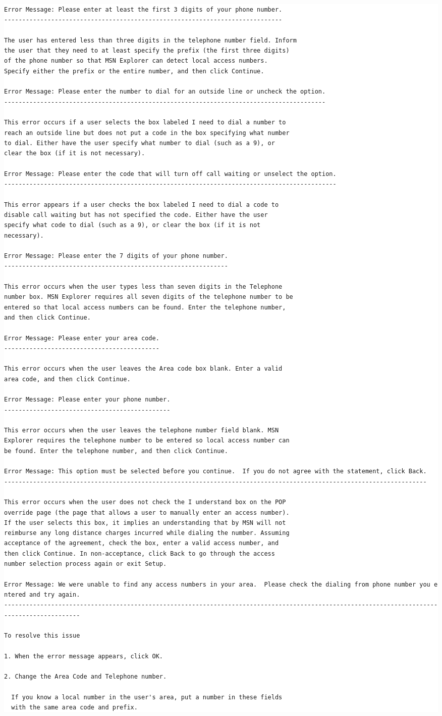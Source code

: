 	
	Error Message: Please enter at least the first 3 digits of your phone number.
	-----------------------------------------------------------------------------
	
	The user has entered less than three digits in the telephone number field. Inform
	the user that they need to at least specify the prefix (the first three digits)
	of the phone number so that MSN Explorer can detect local access numbers.
	Specify either the prefix or the entire number, and then click Continue.
	
	Error Message: Please enter the number to dial for an outside line or uncheck the option.
	-----------------------------------------------------------------------------------------
	
	This error occurs if a user selects the box labeled I need to dial a number to
	reach an outside line but does not put a code in the box specifying what number
	to dial. Either have the user specify what number to dial (such as a 9), or
	clear the box (if it is not necessary).
	
	Error Message: Please enter the code that will turn off call waiting or unselect the option.
	--------------------------------------------------------------------------------------------
	
	This error appears if a user checks the box labeled I need to dial a code to
	disable call waiting but has not specified the code. Either have the user
	specify what code to dial (such as a 9), or clear the box (if it is not
	necessary).
	
	Error Message: Please enter the 7 digits of your phone number.
	--------------------------------------------------------------
	
	This error occurs when the user types less than seven digits in the Telephone
	number box. MSN Explorer requires all seven digits of the telephone number to be
	entered so that local access numbers can be found. Enter the telephone number,
	and then click Continue.
	
	Error Message: Please enter your area code.
	-------------------------------------------
	
	This error occurs when the user leaves the Area code box blank. Enter a valid
	area code, and then click Continue.
	
	Error Message: Please enter your phone number.
	----------------------------------------------
	
	This error occurs when the user leaves the telephone number field blank. MSN
	Explorer requires the telephone number to be entered so local access number can
	be found. Enter the telephone number, and then click Continue.
	
	Error Message: This option must be selected before you continue.  If you do not agree with the statement, click Back.
	---------------------------------------------------------------------------------------------------------------------
	
	This error occurs when the user does not check the I understand box on the POP
	override page (the page that allows a user to manually enter an access number).
	If the user selects this box, it implies an understanding that by MSN will not
	reimburse any long distance charges incurred while dialing the number. Assuming
	acceptance of the agreement, check the box, enter a valid access number, and
	then click Continue. In non-acceptance, click Back to go through the access
	number selection process again or exit Setup.
	
	Error Message: We were unable to find any access numbers in your area.  Please check the dialing from phone number you entered and try again.
	---------------------------------------------------------------------------------------------------------------------------------------------
	
	To resolve this issue
	
	1. When the error message appears, click OK.
	
	2. Change the Area Code and Telephone number.
	
	  If you know a local number in the user's area, put a number in these fields
	  with the same area code and prefix.
	